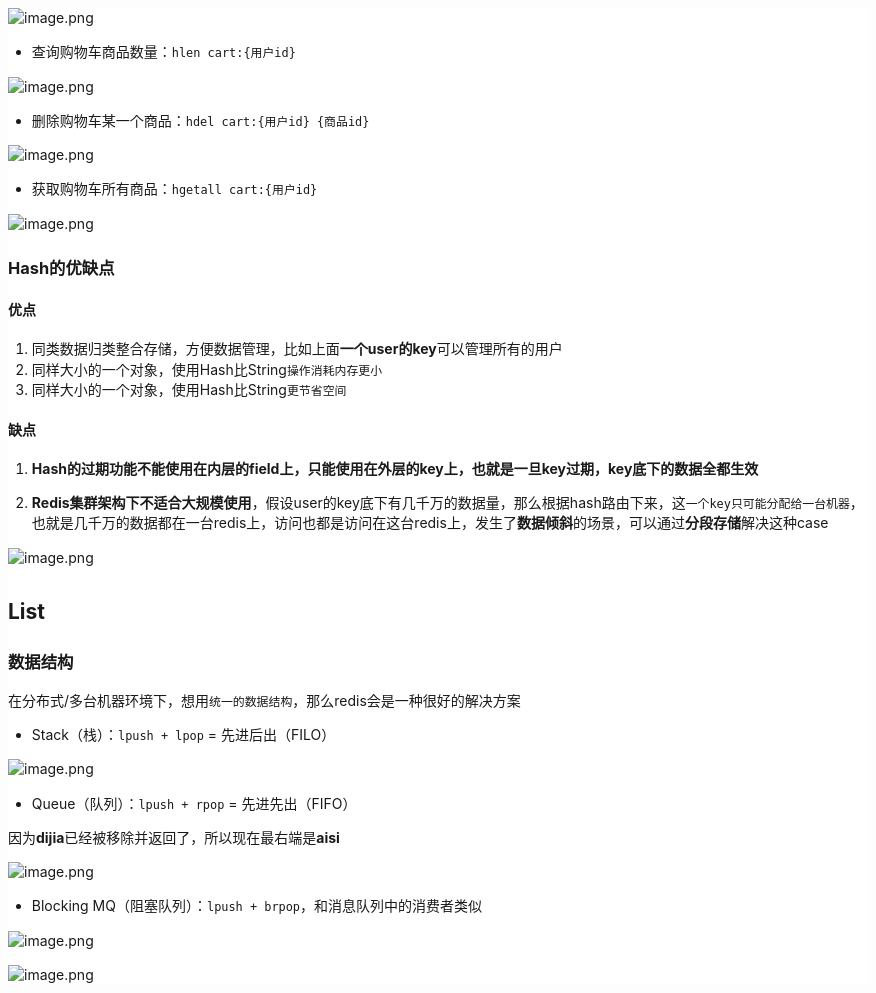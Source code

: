 ![image.png](https://p1-juejin.byteimg.com/tos-cn-i-k3u1fbpfcp/db03174bd21d42ef95807b89e1bab28d~tplv-k3u1fbpfcp-watermark.image)

- 查询购物车商品数量：`hlen cart:{用户id}`

![image.png](https://p6-juejin.byteimg.com/tos-cn-i-k3u1fbpfcp/b9375a18bbda41dabc498dd7ede5dc31~tplv-k3u1fbpfcp-watermark.image)

- 删除购物车某一个商品：`hdel cart:{用户id} {商品id}`

![image.png](https://p9-juejin.byteimg.com/tos-cn-i-k3u1fbpfcp/ed03a912e7074f25840fe59f0a4065e1~tplv-k3u1fbpfcp-watermark.image)

- 获取购物车所有商品：`hgetall cart:{用户id}`

![image.png](https://p9-juejin.byteimg.com/tos-cn-i-k3u1fbpfcp/8b68c51ce99e4a968e8b8ea73c49520c~tplv-k3u1fbpfcp-watermark.image)

### Hash的优缺点

#### 优点

1. 同类数据归类整合存储，方便数据管理，比如上面**一个user的key**可以管理所有的用户
2. 同样大小的一个对象，使用Hash比String`操作消耗内存更小`
3. 同样大小的一个对象，使用Hash比String`更节省空间`

#### 缺点

1. **Hash的过期功能不能使用在内层的field上，只能使用在外层的key上，也就是一旦key过期，key底下的数据全都生效**

2. **Redis集群架构下不适合大规模使用**，假设user的key底下有几千万的数据量，那么根据hash路由下来，这`一个key只可能分配给一台机器`，也就是几千万的数据都在一台redis上，访问也都是访问在这台redis上，发生了**数据倾斜**的场景，可以通过**分段存储**解决这种case


![image.png](https://p9-juejin.byteimg.com/tos-cn-i-k3u1fbpfcp/c4d3251594f2481ea5f7f6b4dec2be13~tplv-k3u1fbpfcp-watermark.image)

## List

### 数据结构

在分布式/多台机器环境下，想用`统一的数据结构`，那么redis会是一种很好的解决方案

- Stack（栈）：`lpush + lpop` = 先进后出（FILO）

![image.png](https://p6-juejin.byteimg.com/tos-cn-i-k3u1fbpfcp/5d3c64e78d94404e9c06954e32c137a2~tplv-k3u1fbpfcp-watermark.image)

- Queue（队列）：`lpush + rpop` = 先进先出（FIFO）

因为**dijia**已经被移除并返回了，所以现在最右端是**aisi**

![image.png](https://p9-juejin.byteimg.com/tos-cn-i-k3u1fbpfcp/32d61b9480654db5b647e55364f3300e~tplv-k3u1fbpfcp-watermark.image)

- Blocking MQ（阻塞队列）：`lpush + brpop`，和消息队列中的消费者类似

![image.png](https://p6-juejin.byteimg.com/tos-cn-i-k3u1fbpfcp/7bd0b73369d2445fb796983e56773282~tplv-k3u1fbpfcp-watermark.image)


![image.png](https://p6-juejin.byteimg.com/tos-cn-i-k3u1fbpfcp/6d6410c3489e4844a545770824d178a2~tplv-k3u1fbpfcp-watermark.image)
